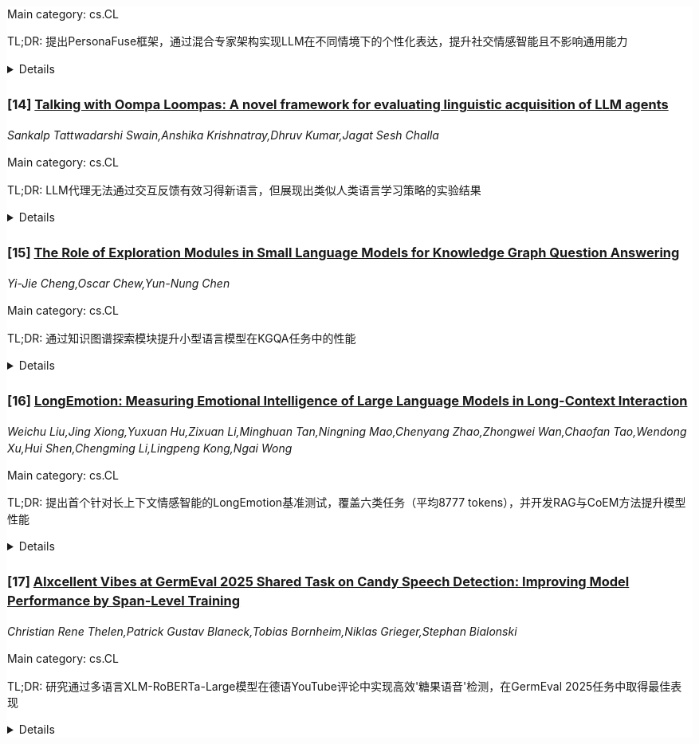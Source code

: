 Main category: cs.CL

TL;DR: 提出PersonaFuse框架，通过混合专家架构实现LLM在不同情境下的个性化表达，提升社交情感智能且不影响通用能力


<details><summary>Details</summary></details>


### [14] [Talking with Oompa Loompas: A novel framework for evaluating linguistic acquisition of LLM agents](https://arxiv.org/abs/2509.07389)
*Sankalp Tattwadarshi Swain,Anshika Krishnatray,Dhruv Kumar,Jagat Sesh Challa*

Main category: cs.CL

TL;DR: LLM代理无法通过交互反馈有效习得新语言，但展现出类似人类语言学习策略的实验结果


<details><summary>Details</summary></details>


### [15] [The Role of Exploration Modules in Small Language Models for Knowledge Graph Question Answering](https://arxiv.org/abs/2509.07399)
*Yi-Jie Cheng,Oscar Chew,Yun-Nung Chen*

Main category: cs.CL

TL;DR: 通过知识图谱探索模块提升小型语言模型在KGQA任务中的性能


<details><summary>Details</summary></details>


### [16] [LongEmotion: Measuring Emotional Intelligence of Large Language Models in Long-Context Interaction](https://arxiv.org/abs/2509.07403)
*Weichu Liu,Jing Xiong,Yuxuan Hu,Zixuan Li,Minghuan Tan,Ningning Mao,Chenyang Zhao,Zhongwei Wan,Chaofan Tao,Wendong Xu,Hui Shen,Chengming Li,Lingpeng Kong,Ngai Wong*

Main category: cs.CL

TL;DR: 提出首个针对长上下文情感智能的LongEmotion基准测试，覆盖六类任务（平均8777 tokens），并开发RAG与CoEM方法提升模型性能


<details><summary>Details</summary></details>


### [17] [AIxcellent Vibes at GermEval 2025 Shared Task on Candy Speech Detection: Improving Model Performance by Span-Level Training](https://arxiv.org/abs/2509.07459)
*Christian Rene Thelen,Patrick Gustav Blaneck,Tobias Bornheim,Niklas Grieger,Stephan Bialonski*

Main category: cs.CL

TL;DR: 研究通过多语言XLM-RoBERTa-Large模型在德语YouTube评论中实现高效'糖果语音'检测，在GermEval 2025任务中取得最佳表现


<details><summary>Details</summary></details>

